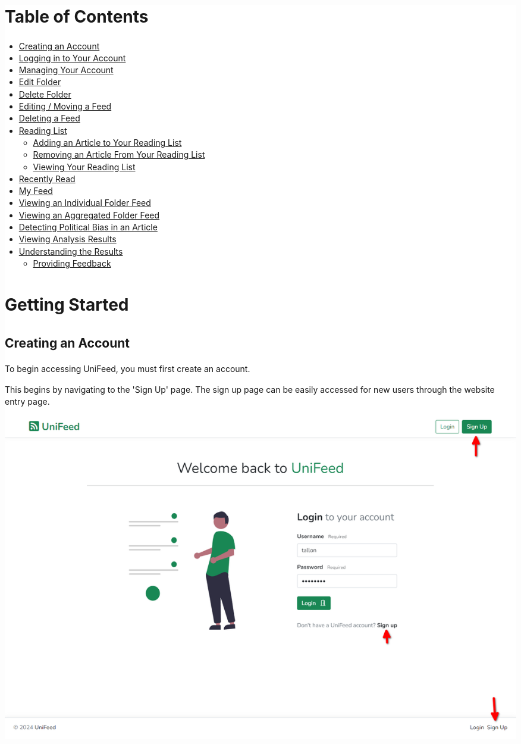 # Table of Contents

- [Creating an Account](#Creating%20an%20Account)
- [Logging in to Your Account](#Logging%20in%20to%20Your%20Account)
- [Managing Your Account](#Managing%20Your%20Account)
- [Edit Folder](#Edit%20Folder)
- [Delete Folder](#Delete%20Folder)
- [Editing / Moving a Feed](#Editing%20/%20Moving%20a%20Feed)
- [Deleting a Feed](#Deleting%20a%20Feed)
- [Reading List](#Reading%20List)
  - [Adding an Article to Your Reading List](#Adding%20an%20Article%20to%20Your%20Reading%20List)
  - [Removing an Article From Your Reading List](#Removing%20an%20Article%20From%20Your%20Reading%20List)
  - [Viewing Your Reading List](#Viewing%20Your%20Reading%20List)
- [Recently Read](#Recently%20Read)
- [My Feed](#My%20Feed)
- [Viewing an Individual Folder Feed](#Viewing%20an%20Individual%20Folder%20Feed)
- [Viewing an Aggregated Folder Feed](#Viewing%20an%20Aggregated%20Folder%20Feed)
- [Detecting Political Bias in an Article](#Detecting%20Political%20Bias%20in%20an%20Article)
- [Viewing Analysis Results](#Viewing%20Analysis%20Results)
- [Understanding the Results](#Understanding%20the%20Results)
  - [Providing Feedback](#Providing%20Feedback)

# Getting Started

## Creating an Account

To begin accessing UniFeed, you must first create an account.

This begins by navigating to the 'Sign Up' page. The sign up page can be easily accessed for new users through the website entry page.

![sign_up](attachments/sign_up.png)
